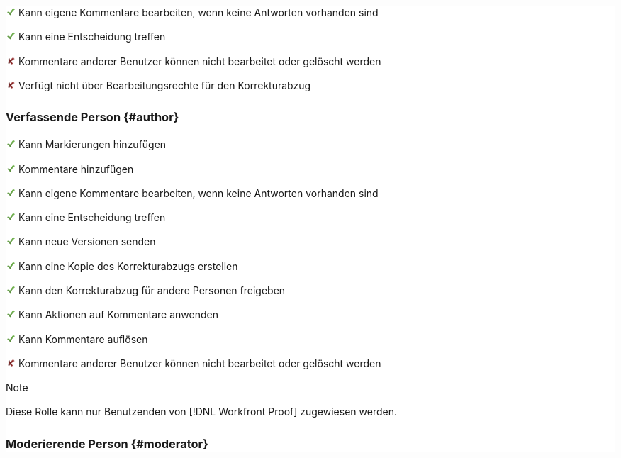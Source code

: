![[!DNL cleaner].png](assets/cleaner.png) Kann eigene Kommentare bearbeiten, wenn keine Antworten vorhanden sind

![cleaner.png](assets/cleaner.png) Kann eine Entscheidung treffen

![no.png](assets/no.png) Kommentare anderer Benutzer können nicht bearbeitet oder gelöscht werden

![no.png](assets/no.png) Verfügt nicht über Bearbeitungsrechte für den Korrekturabzug

### Verfassende Person {#author}

![cleaner.png](assets/cleaner.png) Kann Markierungen hinzufügen

![cleaner.png](assets/cleaner.png) Kommentare hinzufügen

![[!DNL cleaner].png](assets/cleaner.png) Kann eigene Kommentare bearbeiten, wenn keine Antworten vorhanden sind

![cleaner.png](assets/cleaner.png) Kann eine Entscheidung treffen

![cleaner.png](assets/cleaner.png) Kann neue Versionen senden

![cleaner.png](assets/cleaner.png) Kann eine Kopie des Korrekturabzugs erstellen

![cleaner.png](assets/cleaner.png) Kann den Korrekturabzug für andere Personen freigeben

![cleaner.png](assets/cleaner.png) Kann Aktionen auf Kommentare anwenden

![cleaner.png](assets/cleaner.png) Kann Kommentare auflösen

![no.png](assets/no.png) Kommentare anderer Benutzer können nicht bearbeitet oder gelöscht werden

>[!NOTE]
>
>Diese Rolle kann nur Benutzenden von [!DNL Workfront Proof] zugewiesen werden.

### Moderierende Person {#moderator}
